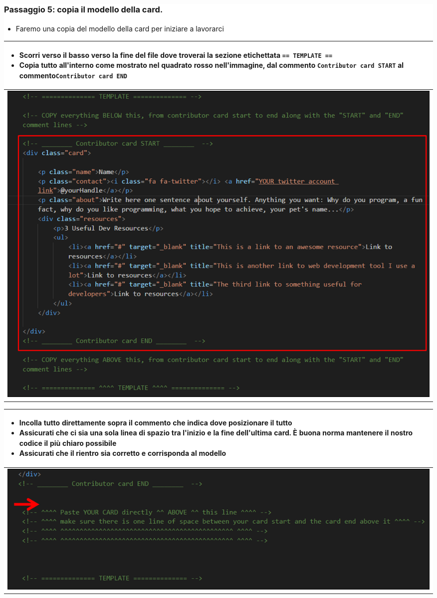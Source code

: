 ### Passaggio 5: copia il modello della card.

- Faremo una copia del modello della card per iniziare a lavorarci

| <ul><li>Scorri verso il basso verso la fine del file dove troverai la sezione etichettata `== TEMPLATE ==`</li><li>Copia tutto all'interno come mostrato nel quadrato rosso nell'immagine, dal commento `Contributor card START` al commento`Contributor card END`</li></ul> |
| :-------------------------------------------------------------------------------------------------------------------------------------------------------------------------------------------------------------------------------------------------------------- |
| ![Copy card template](readme-only/card-copy.PNG 'Copy the card template')                                                                                                                                                                                       |

| <ul><li>Incolla tutto direttamente sopra il commento che indica dove posizionare il tutto</li><li>Assicurati che ci sia una sola linea di spazio tra l'inizio e la fine dell'ultima card. È buona norma mantenere il nostro codice il più chiaro possibile </li> <li> Assicurati che il rientro sia corretto e corrisponda al modello </li> </ul> |
| :---------------------------------------------------------------------------------------------------------------------------------------------------------------------------------------------------------------------------------------------------------------------------------------------------------------- |
| ![Paste card template](readme-only/card-paste.PNG 'Incolla sopra la linea indicata')                                                                                                                                                                                                                               |
